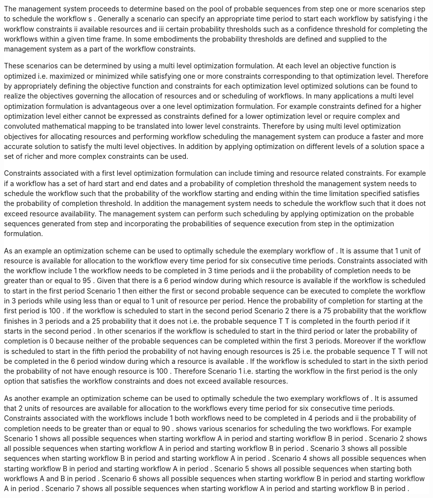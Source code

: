 The management system proceeds to determine based on the pool of probable sequences from step one or more scenarios step to schedule the workflow s . Generally a scenario can specify an appropriate time period to start each workflow by satisfying i the workflow constraints ii available resources and iii certain probability thresholds such as a confidence threshold for completing the workflows within a given time frame. In some embodiments the probability thresholds are defined and supplied to the management system as a part of the workflow constraints.

These scenarios can be determined by using a multi level optimization formulation. At each level an objective function is optimized i.e. maximized or minimized while satisfying one or more constraints corresponding to that optimization level. Therefore by appropriately defining the objective function and constraints for each optimization level optimized solutions can be found to realize the objectives governing the allocation of resources and or scheduling of workflows. In many applications a multi level optimization formulation is advantageous over a one level optimization formulation. For example constraints defined for a higher optimization level either cannot be expressed as constraints defined for a lower optimization level or require complex and convoluted mathematical mapping to be translated into lower level constraints. Therefore by using multi level optimization objectives for allocating resources and performing workflow scheduling the management system can produce a faster and more accurate solution to satisfy the multi level objectives. In addition by applying optimization on different levels of a solution space a set of richer and more complex constraints can be used.

Constraints associated with a first level optimization formulation can include timing and resource related constraints. For example if a workflow has a set of hard start and end dates and a probability of completion threshold the management system needs to schedule the workflow such that the probability of the workflow starting and ending within the time limitation specified satisfies the probability of completion threshold. In addition the management system needs to schedule the workflow such that it does not exceed resource availability. The management system can perform such scheduling by applying optimization on the probable sequences generated from step and incorporating the probabilities of sequence execution from step in the optimization formulation.

As an example an optimization scheme can be used to optimally schedule the exemplary workflow of . It is assume that 1 unit of resource is available for allocation to the workflow every time period for six consecutive time periods. Constraints associated with the workflow include 1 the workflow needs to be completed in 3 time periods and ii the probability of completion needs to be greater than or equal to 95 . Given that there is a 6 period window during which resource is available if the workflow is scheduled to start in the first period Scenario 1 then either the first or second probable sequence can be executed to complete the workflow in 3 periods while using less than or equal to 1 unit of resource per period. Hence the probability of completion for starting at the first period is 100 . if the workflow is scheduled to start in the second period Scenario 2 there is a 75 probability that the workflow finishes in 3 periods and a 25 probability that it does not i.e. the probable sequence T T is completed in the fourth period if it starts in the second period . In other scenarios if the workflow is scheduled to start in the third period or later the probability of completion is 0 because neither of the probable sequences can be completed within the first 3 periods. Moreover if the workflow is scheduled to start in the fifth period the probability of not having enough resources is 25 i.e. the probable sequence T T will not be completed in the 6 period window during which a resource is available . If the workflow is scheduled to start in the sixth period the probability of not have enough resource is 100 . Therefore Scenario 1 i.e. starting the workflow in the first period is the only option that satisfies the workflow constraints and does not exceed available resources.

As another example an optimization scheme can be used to optimally schedule the two exemplary workflows of . It is assumed that 2 units of resources are available for allocation to the workflows every time period for six consecutive time periods. Constraints associated with the workflows include 1 both workflows need to be completed in 4 periods and ii the probability of completion needs to be greater than or equal to 90 . shows various scenarios for scheduling the two workflows. For example Scenario 1 shows all possible sequences when starting workflow A in period and starting workflow B in period . Scenario 2 shows all possible sequences when starting workflow A in period and starting workflow B in period . Scenario 3 shows all possible sequences when starting workflow B in period and starting workflow A in period . Scenario 4 shows all possible sequences when starting workflow B in period and starting workflow A in period . Scenario 5 shows all possible sequences when starting both workflows A and B in period . Scenario 6 shows all possible sequences when starting workflow B in period and starting workflow A in period . Scenario 7 shows all possible sequences when starting workflow A in period and starting workflow B in period .
